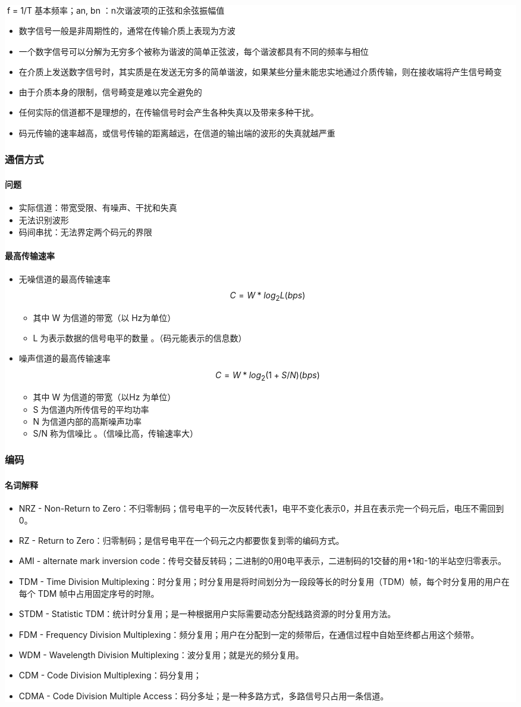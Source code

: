   ​      f = 1/T 基本频率；an, bn ：n次谐波项的正弦和余弦振幅值

+ 数字信号一般是非周期性的，通常在传输介质上表现为方波

+ 一个数字信号可以分解为无穷多个被称为谐波的简单正弦波，每个谐波都具有不同的频率与相位

+ 在介质上发送数字信号时，其实质是在发送无穷多的简单谐波，如果某些分量未能忠实地通过介质传输，则在接收端将产生信号畸变

+ 由于介质本身的限制，信号畸变是难以完全避免的

+ 任何实际的信道都不是理想的，在传输信号时会产生各种失真以及带来多种干扰。 

+ 码元传输的速率越高，或信号传输的距离越远，在信道的输出端的波形的失真就越严重

### 通信方式

#### 问题

+ 实际信道：带宽受限、有噪声、干扰和失真
+ 无法识别波形
+ 码间串扰：无法界定两个码元的界限

#### 最高传输速率

+ 无噪信道的最高传输速率
  $$
  C = W*log_2 L (bps)
  $$

  + 其中 W 为信道的带宽（以 Hz为单位）

  + L 为表示数据的信号电平的数量 。（码元能表示的信息数）

+ 噪声信道的最高传输速率
  $$
  C = W*log_2 (1+S/N) (bps)
  $$

  +  其中 W 为信道的带宽（以Hz 为单位） 
  + S 为信道内所传信号的平均功率 
  + N 为信道内部的高斯噪声功率
  + S/N 称为信噪比 。（信噪比高，传输速率大）

### 编码

#### 名词解释

+ NRZ - Non-Return to Zero：不归零制码；信号电平的一次反转代表1，电平不变化表示0，并且在表示完一个码元后，电压不需回到0。

+ RZ - Return to Zero：归零制码；是信号电平在一个码元之内都要恢复到零的编码方式。
+ AMI - alternate mark inversion code：传号交替反转码；二进制的0用0电平表示，二进制码的1交替的用+1和-1的半站空归零表示。
+ TDM - Time Division Multiplexing：时分复用；时分复用是将时间划分为一段段等长的时分复用（TDM）帧，每个时分复用的用户在每个 TDM 帧中占用固定序号的时隙。
+ STDM - Statistic TDM：统计时分复用；是一种根据用户实际需要动态分配线路资源的时分复用方法。
+ FDM - Frequency Division Multiplexing：频分复用；用户在分配到一定的频带后，在通信过程中自始至终都占用这个频带。
+ WDM - Wavelength Division Multiplexing：波分复用；就是光的频分复用。 
+ CDM - Code Division Multiplexing：码分复用；
+ CDMA - Code Division Multiple Access：码分多址；是一种多路方式，多路信号只占用一条信道。
